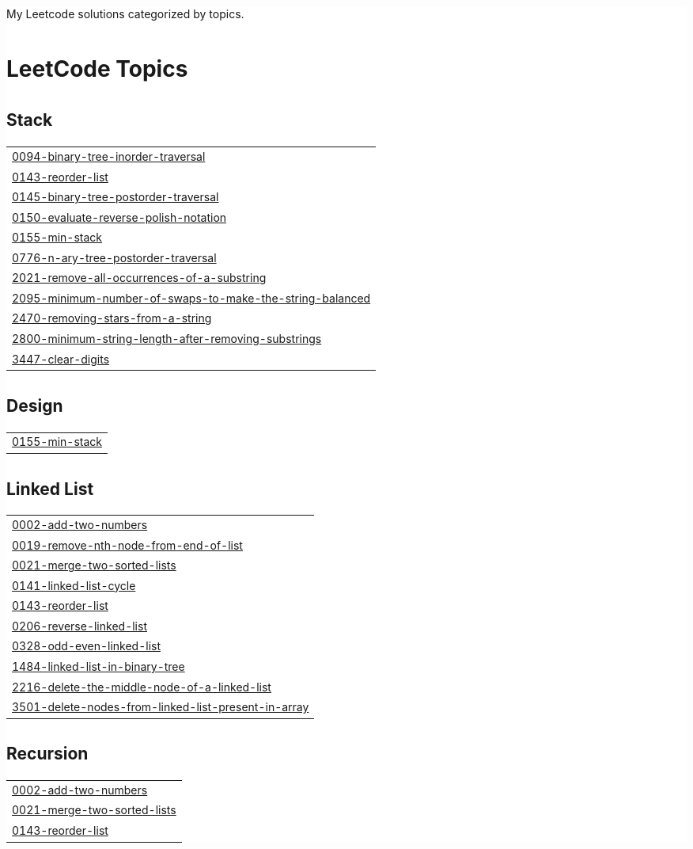 My Leetcode solutions categorized by topics.

# LeetCode Topics
## Stack
|  |
| ------- |
| [0094-binary-tree-inorder-traversal](https://github.com/yossev/leetcode/tree/master/0094-binary-tree-inorder-traversal) |
| [0143-reorder-list](https://github.com/yossev/leetcode/tree/master/0143-reorder-list) |
| [0145-binary-tree-postorder-traversal](https://github.com/yossev/leetcode/tree/master/0145-binary-tree-postorder-traversal) |
| [0150-evaluate-reverse-polish-notation](https://github.com/yossev/leetcode/tree/master/0150-evaluate-reverse-polish-notation) |
| [0155-min-stack](https://github.com/yossev/leetcode/tree/master/0155-min-stack) |
| [0776-n-ary-tree-postorder-traversal](https://github.com/yossev/leetcode/tree/master/0776-n-ary-tree-postorder-traversal) |
| [2021-remove-all-occurrences-of-a-substring](https://github.com/yossev/leetcode/tree/master/2021-remove-all-occurrences-of-a-substring) |
| [2095-minimum-number-of-swaps-to-make-the-string-balanced](https://github.com/yossev/leetcode/tree/master/2095-minimum-number-of-swaps-to-make-the-string-balanced) |
| [2470-removing-stars-from-a-string](https://github.com/yossev/leetcode/tree/master/2470-removing-stars-from-a-string) |
| [2800-minimum-string-length-after-removing-substrings](https://github.com/yossev/leetcode/tree/master/2800-minimum-string-length-after-removing-substrings) |
| [3447-clear-digits](https://github.com/yossev/leetcode/tree/master/3447-clear-digits) |
## Design
|  |
| ------- |
| [0155-min-stack](https://github.com/yossev/leetcode/tree/master/0155-min-stack) |
## Linked List
|  |
| ------- |
| [0002-add-two-numbers](https://github.com/yossev/leetcode/tree/master/0002-add-two-numbers) |
| [0019-remove-nth-node-from-end-of-list](https://github.com/yossev/leetcode/tree/master/0019-remove-nth-node-from-end-of-list) |
| [0021-merge-two-sorted-lists](https://github.com/yossev/leetcode/tree/master/0021-merge-two-sorted-lists) |
| [0141-linked-list-cycle](https://github.com/yossev/leetcode/tree/master/0141-linked-list-cycle) |
| [0143-reorder-list](https://github.com/yossev/leetcode/tree/master/0143-reorder-list) |
| [0206-reverse-linked-list](https://github.com/yossev/leetcode/tree/master/0206-reverse-linked-list) |
| [0328-odd-even-linked-list](https://github.com/yossev/leetcode/tree/master/0328-odd-even-linked-list) |
| [1484-linked-list-in-binary-tree](https://github.com/yossev/leetcode/tree/master/1484-linked-list-in-binary-tree) |
| [2216-delete-the-middle-node-of-a-linked-list](https://github.com/yossev/leetcode/tree/master/2216-delete-the-middle-node-of-a-linked-list) |
| [3501-delete-nodes-from-linked-list-present-in-array](https://github.com/yossev/leetcode/tree/master/3501-delete-nodes-from-linked-list-present-in-array) |
## Recursion
|  |
| ------- |
| [0002-add-two-numbers](https://github.com/yossev/leetcode/tree/master/0002-add-two-numbers) |
| [0021-merge-two-sorted-lists](https://github.com/yossev/leetcode/tree/master/0021-merge-two-sorted-lists) |
| [0143-reorder-list](https://github.com/yossev/leetcode/tree/master/0143-reorder-list) |